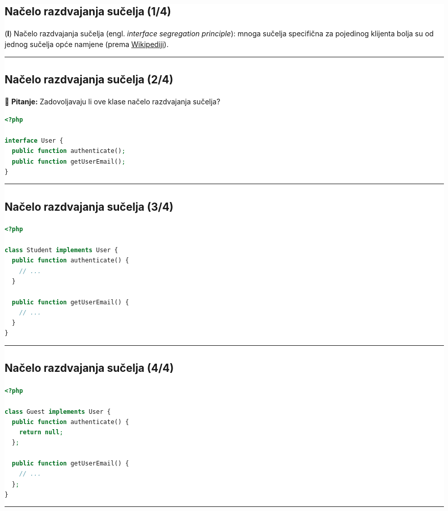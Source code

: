 
## Načelo razdvajanja sučelja (1/4)

(**I**) Načelo razdvajanja sučelja (engl. *interface segregation principle*): mnoga sučelja specifična za pojedinog klijenta bolja su od jednog sučelja opće namjene (prema [Wikipediji](https://en.wikipedia.org/wiki/Interface_segregation_principle)).

---

## Načelo razdvajanja sučelja (2/4)

🙋 **Pitanje:** Zadovoljavaju li ove klase načelo razdvajanja sučelja?

``` php
<?php

interface User {
  public function authenticate();
  public function getUserEmail();
}
```

---

## Načelo razdvajanja sučelja (3/4)

``` php
<?php

class Student implements User {
  public function authenticate() {
    // ...
  }

  public function getUserEmail() {
    // ...
  }
}
```

---

## Načelo razdvajanja sučelja (4/4)

``` php
<?php

class Guest implements User {
  public function authenticate() {
    return null;
  };

  public function getUserEmail() {
    // ...
  };
}
```

---